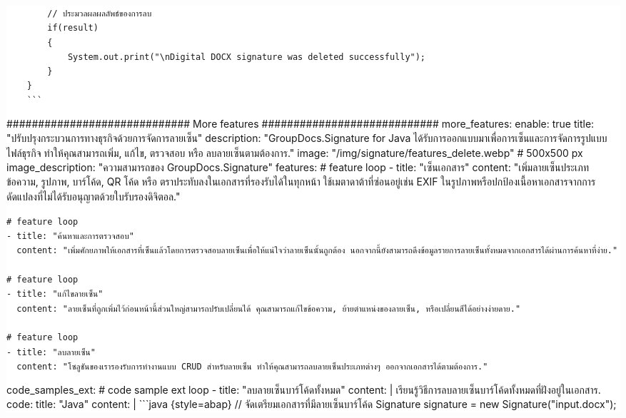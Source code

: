             // ประมวลผลผลลัพธ์ของการลบ
            if(result)
            {
                System.out.print("\nDigital DOCX signature was deleted successfully");
            }
        }
        ```            

############################# More features ############################
more_features:
  enable: true
  title: "ปรับปรุงกระบวนการทางธุรกิจด้วยการจัดการลายเซ็น"
  description: "GroupDocs.Signature for Java ได้รับการออกแบบมาเพื่อการเซ็นและการจัดการรูปแบบไฟล์ธุรกิจ ทำให้คุณสามารถเพิ่ม, แก้ไข, ตรวจสอบ หรือ ลบลายเซ็นตามต้องการ."
  image: "/img/signature/features_delete.webp" # 500x500 px
  image_description: "ความสามารถของ GroupDocs.Signature"
  features:
    # feature loop
    - title: "เซ็นเอกสาร"
      content: "เพิ่มลายเซ็นประเภทข้อความ, รูปภาพ, บาร์โค้ด, QR โค้ด หรือ ตราประทับลงในเอกสารที่รองรับได้ในทุกหน้า ใช้เมตาดาต้าที่ซ่อนอยู่เช่น EXIF ในรูปภาพหรือปกป้องเนื้อหาเอกสารจากการดัดแปลงที่ไม่ได้รับอนุญาตด้วยใบรับรองดิจิตอล."

    # feature loop
    - title: "ค้นหาและการตรวจสอบ"
      content: "เพิ่มศักยภาพให้เอกสารที่เซ็นแล้วโดยการตรวจสอบลายเซ็นเพื่อให้แน่ใจว่าลายเซ็นนั้นถูกต้อง นอกจากนี้ยังสามารถดึงข้อมูลรายการลายเซ็นทั้งหมดจากเอกสารได้ผ่านการค้นหาที่ง่าย."

    # feature loop
    - title: "แก้ไขลายเซ็น"
      content: "ลายเซ็นที่ถูกเพิ่มไว้ก่อนหน้านี้ส่วนใหญ่สามารถปรับเปลี่ยนได้ คุณสามารถแก้ไขข้อความ, ย้ายตำแหน่งของลายเซ็น, หรือเปลี่ยนสีได้อย่างง่ายดาย."

    # feature loop
    - title: "ลบลายเซ็น"
      content: "โซลูชันของเรารองรับการทำงานแบบ CRUD สำหรับลายเซ็น ทำให้คุณสามารถลบลายเซ็นประเภทต่างๆ ออกจากเอกสารได้ตามต้องการ."
      
  code_samples_ext:
    # code sample ext loop
    - title: "ลบลายเซ็นบาร์โค้ดทั้งหมด"
      content: |
        เรียนรู้วิธีการลบลายเซ็นบาร์โค้ดทั้งหมดที่ฝังอยู่ในเอกสาร.
      code:
        title: "Java"
        content: |
          ```java {style=abap}
          // จัดเตรียมเอกสารที่มีลายเซ็นบาร์โค้ด
          Signature signature = new Signature("input.docx");
